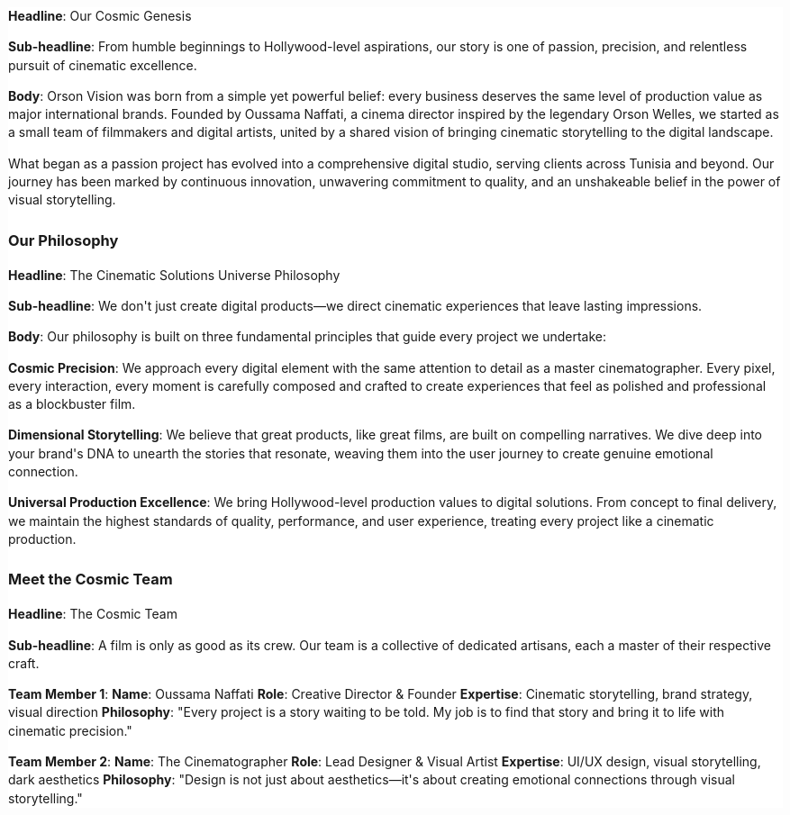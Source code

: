 **Headline**: Our Cosmic Genesis

**Sub-headline**: From humble beginnings to Hollywood-level aspirations, our story is one of passion, precision, and relentless pursuit of cinematic excellence.

**Body**: Orson Vision was born from a simple yet powerful belief: every business deserves the same level of production value as major international brands. Founded by Oussama Naffati, a cinema director inspired by the legendary Orson Welles, we started as a small team of filmmakers and digital artists, united by a shared vision of bringing cinematic storytelling to the digital landscape.

What began as a passion project has evolved into a comprehensive digital studio, serving clients across Tunisia and beyond. Our journey has been marked by continuous innovation, unwavering commitment to quality, and an unshakeable belief in the power of visual storytelling.

### Our Philosophy

**Headline**: The Cinematic Solutions Universe Philosophy

**Sub-headline**: We don't just create digital products—we direct cinematic experiences that leave lasting impressions.

**Body**: Our philosophy is built on three fundamental principles that guide every project we undertake:

**Cosmic Precision**: We approach every digital element with the same attention to detail as a master cinematographer. Every pixel, every interaction, every moment is carefully composed and crafted to create experiences that feel as polished and professional as a blockbuster film.

**Dimensional Storytelling**: We believe that great products, like great films, are built on compelling narratives. We dive deep into your brand's DNA to unearth the stories that resonate, weaving them into the user journey to create genuine emotional connection.

**Universal Production Excellence**: We bring Hollywood-level production values to digital solutions. From concept to final delivery, we maintain the highest standards of quality, performance, and user experience, treating every project like a cinematic production.

### Meet the Cosmic Team

**Headline**: The Cosmic Team

**Sub-headline**: A film is only as good as its crew. Our team is a collective of dedicated artisans, each a master of their respective craft.

**Team Member 1**:
**Name**: Oussama Naffati
**Role**: Creative Director & Founder
**Expertise**: Cinematic storytelling, brand strategy, visual direction
**Philosophy**: "Every project is a story waiting to be told. My job is to find that story and bring it to life with cinematic precision."

**Team Member 2**:
**Name**: The Cinematographer
**Role**: Lead Designer & Visual Artist
**Expertise**: UI/UX design, visual storytelling, dark aesthetics
**Philosophy**: "Design is not just about aesthetics—it's about creating emotional connections through visual storytelling."
